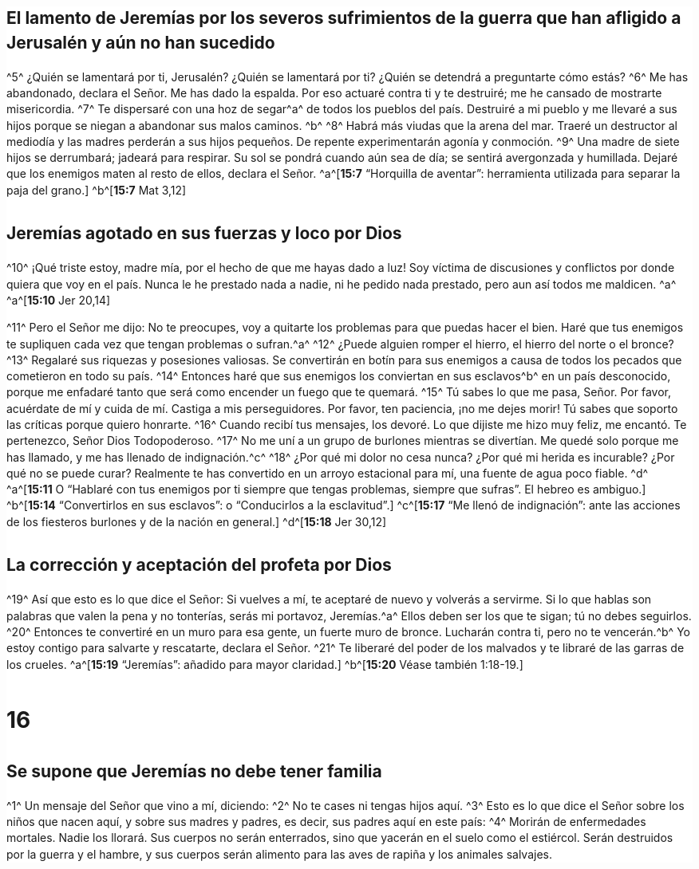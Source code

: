 ## El lamento de Jeremías por los severos sufrimientos de la guerra que han afligido a Jerusalén y aún no han sucedido
^5^ ¿Quién se lamentará por ti, Jerusalén? ¿Quién se lamentará por ti? ¿Quién se detendrá a preguntarte cómo estás? ^6^ Me has abandonado, declara el Señor. Me has dado la espalda. Por eso actuaré contra ti y te destruiré; me he cansado de mostrarte misericordia. ^7^ Te dispersaré con una hoz de segar^a^ de todos los pueblos del país. Destruiré a mi pueblo y me llevaré a sus hijos porque se niegan a abandonar sus malos caminos. ^b^ ^8^ Habrá más viudas que la arena del mar. Traeré un destructor al mediodía y las madres perderán a sus hijos pequeños. De repente experimentarán agonía y conmoción. ^9^ Una madre de siete hijos se derrumbará; jadeará para respirar. Su sol se pondrá cuando aún sea de día; se sentirá avergonzada y humillada. Dejaré que los enemigos maten al resto de ellos, declara el Señor. 
^a^[**15:7** “Horquilla de aventar”: herramienta utilizada para separar la paja del grano.] ^b^[**15:7** Mat 3,12]

## Jeremías agotado en sus fuerzas y loco por Dios
^10^ ¡Qué triste estoy, madre mía, por el hecho de que me hayas dado a luz! Soy víctima de discusiones y conflictos por donde quiera que voy en el país. Nunca le he prestado nada a nadie, ni he pedido nada prestado, pero aun así todos me maldicen. ^a^ 
^a^[**15:10** Jer 20,14]

^11^ Pero el Señor me dijo: No te preocupes, voy a quitarte los problemas para que puedas hacer el bien. Haré que tus enemigos te supliquen cada vez que tengan problemas o sufran.^a^ ^12^ ¿Puede alguien romper el hierro, el hierro del norte o el bronce? ^13^ Regalaré sus riquezas y posesiones valiosas. Se convertirán en botín para sus enemigos a causa de todos los pecados que cometieron en todo su país. ^14^ Entonces haré que sus enemigos los conviertan en sus esclavos^b^ en un país desconocido, porque me enfadaré tanto que será como encender un fuego que te quemará. ^15^ Tú sabes lo que me pasa, Señor. Por favor, acuérdate de mí y cuida de mí. Castiga a mis perseguidores. Por favor, ten paciencia, ¡no me dejes morir! Tú sabes que soporto las críticas porque quiero honrarte. ^16^ Cuando recibí tus mensajes, los devoré. Lo que dijiste me hizo muy feliz, me encantó. Te pertenezco, Señor Dios Todopoderoso. ^17^ No me uní a un grupo de burlones mientras se divertían. Me quedé solo porque me has llamado, y me has llenado de indignación.^c^ ^18^ ¿Por qué mi dolor no cesa nunca? ¿Por qué mi herida es incurable? ¿Por qué no se puede curar? Realmente te has convertido en un arroyo estacional para mí, una fuente de agua poco fiable. ^d^ 
^a^[**15:11** O “Hablaré con tus enemigos por ti siempre que tengas problemas, siempre que sufras”. El hebreo es ambiguo.] ^b^[**15:14** “Convertirlos en sus esclavos”: o “Conducirlos a la esclavitud”.] ^c^[**15:17** “Me llenó de indignación”: ante las acciones de los fiesteros burlones y de la nación en general.] ^d^[**15:18** Jer 30,12]

## La corrección y aceptación del profeta por Dios
^19^ Así que esto es lo que dice el Señor: Si vuelves a mí, te aceptaré de nuevo y volverás a servirme. Si lo que hablas son palabras que valen la pena y no tonterías, serás mi portavoz, Jeremías.^a^ Ellos deben ser los que te sigan; tú no debes seguirlos. ^20^ Entonces te convertiré en un muro para esa gente, un fuerte muro de bronce. Lucharán contra ti, pero no te vencerán.^b^ Yo estoy contigo para salvarte y rescatarte, declara el Señor. ^21^ Te liberaré del poder de los malvados y te libraré de las garras de los crueles.
^a^[**15:19** “Jeremías”: añadido para mayor claridad.] ^b^[**15:20** Véase también 1:18-19.]

# 16 
## Se supone que Jeremías no debe tener familia
^1^ Un mensaje del Señor que vino a mí, diciendo: ^2^ No te cases ni tengas hijos aquí. ^3^ Esto es lo que dice el Señor sobre los niños que nacen aquí, y sobre sus madres y padres, es decir, sus padres aquí en este país: ^4^ Morirán de enfermedades mortales. Nadie los llorará. Sus cuerpos no serán enterrados, sino que yacerán en el suelo como el estiércol. Serán destruidos por la guerra y el hambre, y sus cuerpos serán alimento para las aves de rapiña y los animales salvajes. 
